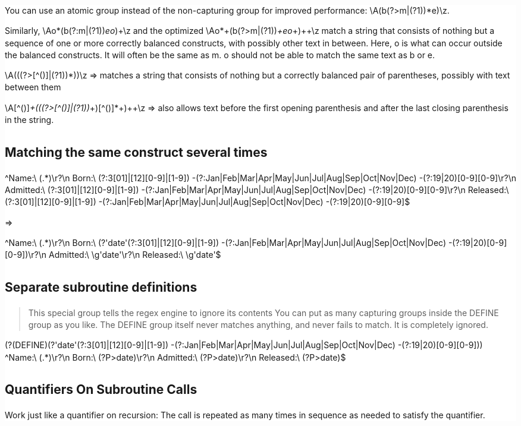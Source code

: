 You can use an atomic group instead of the non-capturing group for improved performance: \A(b(?>m|(?1))*e)\z.

Similarly, \Ao*(b(?:m|(?1))*eo*)+\z and the optimized \Ao*+(b(?>m|(?1))*+eo*+)++\z match a string that consists of nothing but a sequence of one or more correctly balanced constructs, with possibly other text in between. Here, o is what can occur outside the balanced constructs. It will often be the same as m. o should not be able to match the same text as b or e.

\A(\((?>[^()]|(?1))*\))\z => matches a string that consists of nothing but a correctly balanced pair of parentheses, possibly with text between them

\A[^()]*+(\((?>[^()]|(?1))*+\)[^()]*+)++\z => also allows text before the first opening parenthesis and after the last closing parenthesis in the string.

## Matching the same construct several times

^Name:\ (.*)\r?\n
Born:\ (?:3[01]|[12][0-9]|[1-9])
       -(?:Jan|Feb|Mar|Apr|May|Jun|Jul|Aug|Sep|Oct|Nov|Dec)
       -(?:19|20)[0-9][0-9]\r?\n
Admitted:\ (?:3[01]|[12][0-9]|[1-9])
           -(?:Jan|Feb|Mar|Apr|May|Jun|Jul|Aug|Sep|Oct|Nov|Dec)
           -(?:19|20)[0-9][0-9]\r?\n
Released:\ (?:3[01]|[12][0-9]|[1-9])
           -(?:Jan|Feb|Mar|Apr|May|Jun|Jul|Aug|Sep|Oct|Nov|Dec)
           -(?:19|20)[0-9][0-9]$

=>

^Name:\ (.*)\r?\n
Born:\ (?'date'(?:3[01]|[12][0-9]|[1-9])
               -(?:Jan|Feb|Mar|Apr|May|Jun|Jul|Aug|Sep|Oct|Nov|Dec)
               -(?:19|20)[0-9][0-9])\r?\n
Admitted:\ \g'date'\r?\n
Released:\ \g'date'$

## Separate subroutine definitions

> This special group tells the regex engine to ignore its contents You can put as many capturing groups inside the DEFINE group as you like. The DEFINE group itself never matches anything, and never fails to match. It is completely ignored.

(?(DEFINE)(?'date'(?:3[01]|[12][0-9]|[1-9])
                  -(?:Jan|Feb|Mar|Apr|May|Jun|Jul|Aug|Sep|Oct|Nov|Dec)
                  -(?:19|20)[0-9][0-9]))
^Name:\ (.*)\r?\n
Born:\ (?P>date)\r?\n
Admitted:\ (?P>date)\r?\n
Released:\ (?P>date)$

## Quantifiers On Subroutine Calls

Work just like a quantifier on recursion: The call is repeated as many times in sequence as needed to satisfy the quantifier.
